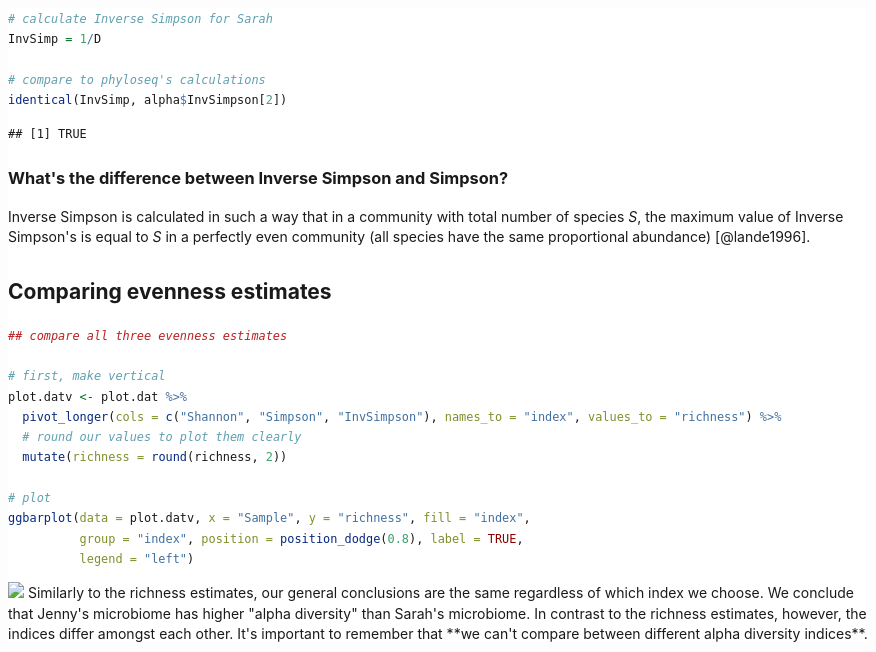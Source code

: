 
```r
# calculate Inverse Simpson for Sarah
InvSimp = 1/D

# compare to phyloseq's calculations
identical(InvSimp, alpha$InvSimpson[2])
```

```
## [1] TRUE
```

### What's the difference between Inverse Simpson and Simpson?

Inverse Simpson is calculated in such a way that in a community with total number of species *S*, the maximum value of Inverse Simpson's is equal to *S* in a perfectly even community (all species have the same proportional abundance) [@lande1996].


## Comparing evenness estimates


```r
## compare all three evenness estimates

# first, make vertical
plot.datv <- plot.dat %>% 
  pivot_longer(cols = c("Shannon", "Simpson", "InvSimpson"), names_to = "index", values_to = "richness") %>% 
  # round our values to plot them clearly
  mutate(richness = round(richness, 2))

# plot
ggbarplot(data = plot.datv, x = "Sample", y = "richness", fill = "index",
          group = "index", position = position_dodge(0.8), label = TRUE,
          legend = "left") 
```

<img src="{{< blogdown/postref >}}index_files/figure-html/unnamed-chunk-14-1.png" width="576" />
Similarly to the richness estimates, our general conclusions are the same regardless of which index we choose. We conclude that Jenny's microbiome has higher "alpha diversity" than Sarah's microbiome. In contrast to the richness estimates, however, the indices differ amongst each other. It's important to remember that **we can't compare between different alpha diversity indices**.


